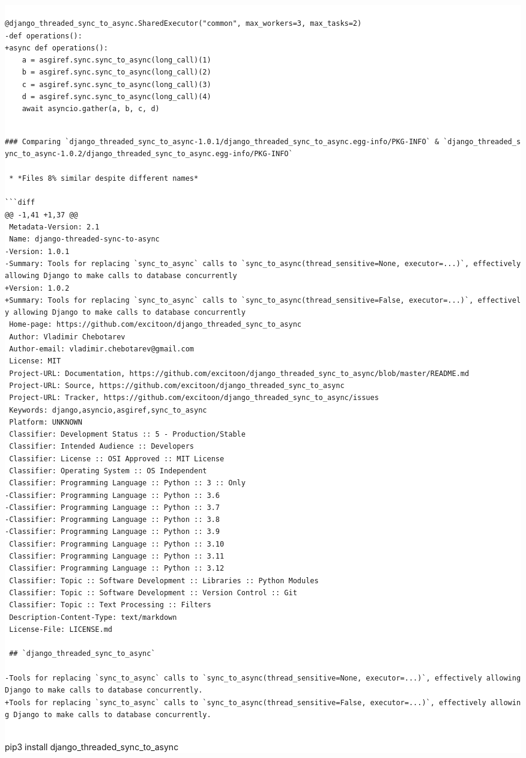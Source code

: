  ```
 
 @django_threaded_sync_to_async.SharedExecutor("common", max_workers=3, max_tasks=2)
-def operations():
+async def operations():
     a = asgiref.sync.sync_to_async(long_call)(1)
     b = asgiref.sync.sync_to_async(long_call)(2)
     c = asgiref.sync.sync_to_async(long_call)(3)
     d = asgiref.sync.sync_to_async(long_call)(4)
     await asyncio.gather(a, b, c, d)
 ```
```

### Comparing `django_threaded_sync_to_async-1.0.1/django_threaded_sync_to_async.egg-info/PKG-INFO` & `django_threaded_sync_to_async-1.0.2/django_threaded_sync_to_async.egg-info/PKG-INFO`

 * *Files 8% similar despite different names*

```diff
@@ -1,41 +1,37 @@
 Metadata-Version: 2.1
 Name: django-threaded-sync-to-async
-Version: 1.0.1
-Summary: Tools for replacing `sync_to_async` calls to `sync_to_async(thread_sensitive=None, executor=...)`, effectively allowing Django to make calls to database concurrently
+Version: 1.0.2
+Summary: Tools for replacing `sync_to_async` calls to `sync_to_async(thread_sensitive=False, executor=...)`, effectively allowing Django to make calls to database concurrently
 Home-page: https://github.com/excitoon/django_threaded_sync_to_async
 Author: Vladimir Chebotarev
 Author-email: vladimir.chebotarev@gmail.com
 License: MIT
 Project-URL: Documentation, https://github.com/excitoon/django_threaded_sync_to_async/blob/master/README.md
 Project-URL: Source, https://github.com/excitoon/django_threaded_sync_to_async
 Project-URL: Tracker, https://github.com/excitoon/django_threaded_sync_to_async/issues
 Keywords: django,asyncio,asgiref,sync_to_async
 Platform: UNKNOWN
 Classifier: Development Status :: 5 - Production/Stable
 Classifier: Intended Audience :: Developers
 Classifier: License :: OSI Approved :: MIT License
 Classifier: Operating System :: OS Independent
 Classifier: Programming Language :: Python :: 3 :: Only
-Classifier: Programming Language :: Python :: 3.6
-Classifier: Programming Language :: Python :: 3.7
-Classifier: Programming Language :: Python :: 3.8
-Classifier: Programming Language :: Python :: 3.9
 Classifier: Programming Language :: Python :: 3.10
 Classifier: Programming Language :: Python :: 3.11
 Classifier: Programming Language :: Python :: 3.12
 Classifier: Topic :: Software Development :: Libraries :: Python Modules
 Classifier: Topic :: Software Development :: Version Control :: Git
 Classifier: Topic :: Text Processing :: Filters
 Description-Content-Type: text/markdown
 License-File: LICENSE.md
 
 ## `django_threaded_sync_to_async`
 
-Tools for replacing `sync_to_async` calls to `sync_to_async(thread_sensitive=None, executor=...)`, effectively allowing Django to make calls to database concurrently.
+Tools for replacing `sync_to_async` calls to `sync_to_async(thread_sensitive=False, executor=...)`, effectively allowing Django to make calls to database concurrently.
 
 ```
 pip3 install django_threaded_sync_to_async